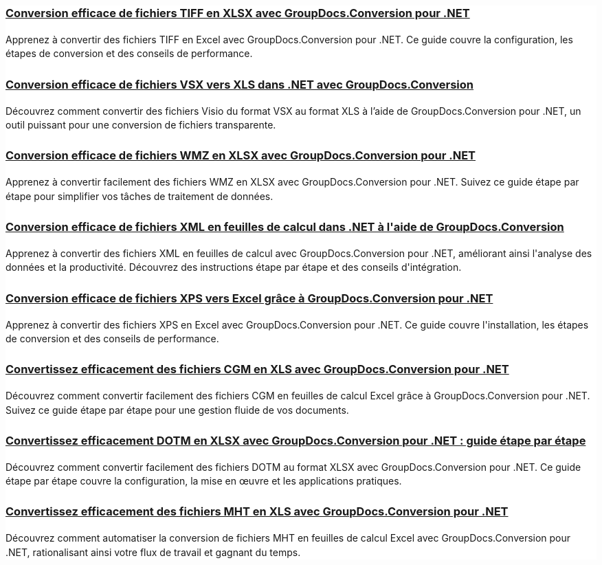### [Conversion efficace de fichiers TIFF en XLSX avec GroupDocs.Conversion pour .NET](./convert-tiff-to-xlsx-groupdocs-net/)
Apprenez à convertir des fichiers TIFF en Excel avec GroupDocs.Conversion pour .NET. Ce guide couvre la configuration, les étapes de conversion et des conseils de performance.

### [Conversion efficace de fichiers VSX vers XLS dans .NET avec GroupDocs.Conversion](./convert-vsx-to-xls-groupdocs-net/)
Découvrez comment convertir des fichiers Visio du format VSX au format XLS à l’aide de GroupDocs.Conversion pour .NET, un outil puissant pour une conversion de fichiers transparente.

### [Conversion efficace de fichiers WMZ en XLSX avec GroupDocs.Conversion pour .NET](./convert-wmz-to-xlsx-groupdocs-net/)
Apprenez à convertir facilement des fichiers WMZ en XLSX avec GroupDocs.Conversion pour .NET. Suivez ce guide étape par étape pour simplifier vos tâches de traitement de données.

### [Conversion efficace de fichiers XML en feuilles de calcul dans .NET à l'aide de GroupDocs.Conversion](./xml-to-spreadsheet-conversion-groupdocs-net/)
Apprenez à convertir des fichiers XML en feuilles de calcul avec GroupDocs.Conversion pour .NET, améliorant ainsi l'analyse des données et la productivité. Découvrez des instructions étape par étape et des conseils d'intégration.

### [Conversion efficace de fichiers XPS vers Excel grâce à GroupDocs.Conversion pour .NET](./converting-xps-to-excel-groupdocs-net/)
Apprenez à convertir des fichiers XPS en Excel avec GroupDocs.Conversion pour .NET. Ce guide couvre l'installation, les étapes de conversion et des conseils de performance.

### [Convertissez efficacement des fichiers CGM en XLS avec GroupDocs.Conversion pour .NET](./convert-cgm-to-xls-groupdocs-conversion-net/)
Découvrez comment convertir facilement des fichiers CGM en feuilles de calcul Excel grâce à GroupDocs.Conversion pour .NET. Suivez ce guide étape par étape pour une gestion fluide de vos documents.

### [Convertissez efficacement DOTM en XLSX avec GroupDocs.Conversion pour .NET : guide étape par étape](./convert-dotm-to-xlsx-groupdocs-conversion-net/)
Découvrez comment convertir facilement des fichiers DOTM au format XLSX avec GroupDocs.Conversion pour .NET. Ce guide étape par étape couvre la configuration, la mise en œuvre et les applications pratiques.

### [Convertissez efficacement des fichiers MHT en XLS avec GroupDocs.Conversion pour .NET](./convert-mht-to-xls-groupdocs-conversion-dotnet/)
Découvrez comment automatiser la conversion de fichiers MHT en feuilles de calcul Excel avec GroupDocs.Conversion pour .NET, rationalisant ainsi votre flux de travail et gagnant du temps.
